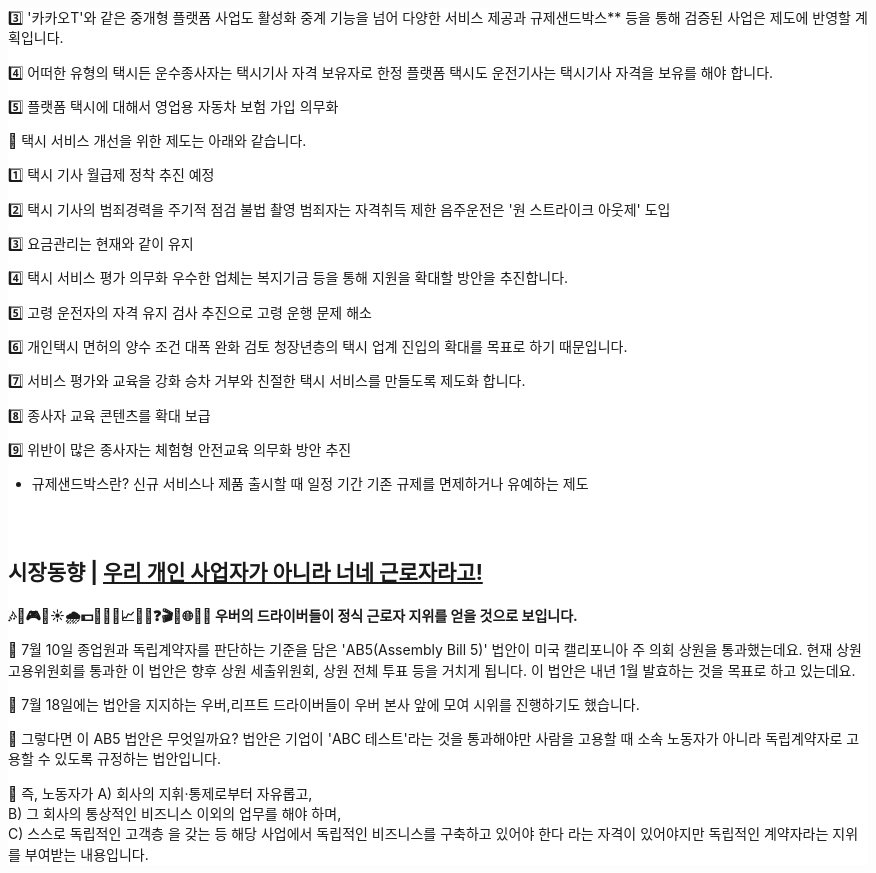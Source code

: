 3️⃣ '카카오T'와 같은 중개형 플랫폼 사업도 활성화
중계 기능을 넘어 다양한 서비스 제공과
규제샌드박스** 등을 통해 검증된 사업은 제도에 반영할 계획입니다.

4️⃣ 어떠한 유형의 택시든 운수종사자는 택시기사 자격 보유자로 한정
플랫폼 택시도 운전기사는 택시기사 자격을 보유를 해야 합니다.

5️⃣ 플랫폼 택시에 대해서 영업용 자동차 보험 가입 의무화

📍 택시 서비스 개선을 위한 제도는 아래와 같습니다.

1️⃣ 택시 기사 월급제 정착 추진 예정

2️⃣ 택시 기사의 범죄경력을 주기적 점검
불법 촬영 범죄자는 자격취득 제한
음주운전은 '원 스트라이크 아웃제' 도입

3️⃣ 요금관리는 현재와 같이 유지

4️⃣ 택시 서비스 평가 의무화
우수한 업체는 복지기금 등을 통해 지원을 확대할 방안을 추진합니다.

5️⃣ 고령 운전자의 자격 유지 검사 추진으로 고령 운행 문제 해소

6️⃣ 개인택시 면허의 양수 조건 대폭 완화 검토
청장년층의 택시 업계 진입의 확대를 목표로 하기 때문입니다.

7️⃣ 서비스 평가와 교육을 강화
승차 거부와 친절한 택시 서비스를 만들도록 제도화 합니다.

8️⃣ 종사자 교육 콘텐츠를 확대 보급

9️⃣ 위반이 많은 종사자는 체험형 안전교육 의무화 방안 추진

* 규제샌드박스란? 신규 서비스나 제품 출시할 때 일정 기간 기존 규제를 면제하거나 유예하는 제도


<br>


## <a name="uberDriverworkerORnot_mobility_07_20"></a>시장동향 | [우리 개인 사업자가 아니라 너네 근로자라고!](https://news.naver.com/main/read.nhn?mode=LSD&mid=shm&sid1=105&oid=293&aid=0000024563)

<strong>🎶🍎🎮🚗☀️🌧️💵🚀📱🤖📈🔥🤝❓🎬🏦🌐🤔😔 우버의 드라이버들이 정식 근로자 지위를 얻을 것으로 보입니다.</strong>

📍 7월 10일 종업원과 독립계약자를 판단하는 기준을 담은 'AB5(Assembly Bill 5)' 법안이 미국 캘리포니아 주 의회 상원을 통과했는데요. 
현재 상원 고용위원회를 통과한 이 법안은 향후 상원 세출위원회, 상원 전체 투표 등을 거치게 됩니다. 
이 법안은 내년 1월 발효하는 것을 목표로 하고 있는데요.

📍 7월 18일에는 법안을 지지하는 우버,리프트 드라이버들이 우버 본사 앞에 모여 시위를 진행하기도 했습니다.

📍 그렇다면 이 AB5 법안은 무엇일까요?
법안은 기업이 'ABC 테스트'라는 것을 통과해야만 사람을 고용할 때 소속 노동자가 아니라 독립계약자로 고용할 수 있도록 규정하는 법안입니다. 

📍 즉, 노동자가 
A) 회사의 지휘·통제로부터 자유롭고,   
B) 그 회사의 통상적인 비즈니스 이외의 업무를 해야 하며,   
C) 스스로 독립적인 고객층 을 갖는 등 해당 사업에서 독립적인 비즈니스를 구축하고 있어야 한다
라는 자격이 있어야지만 독립적인 계약자라는 지위를 부여받는 내용입니다. 
